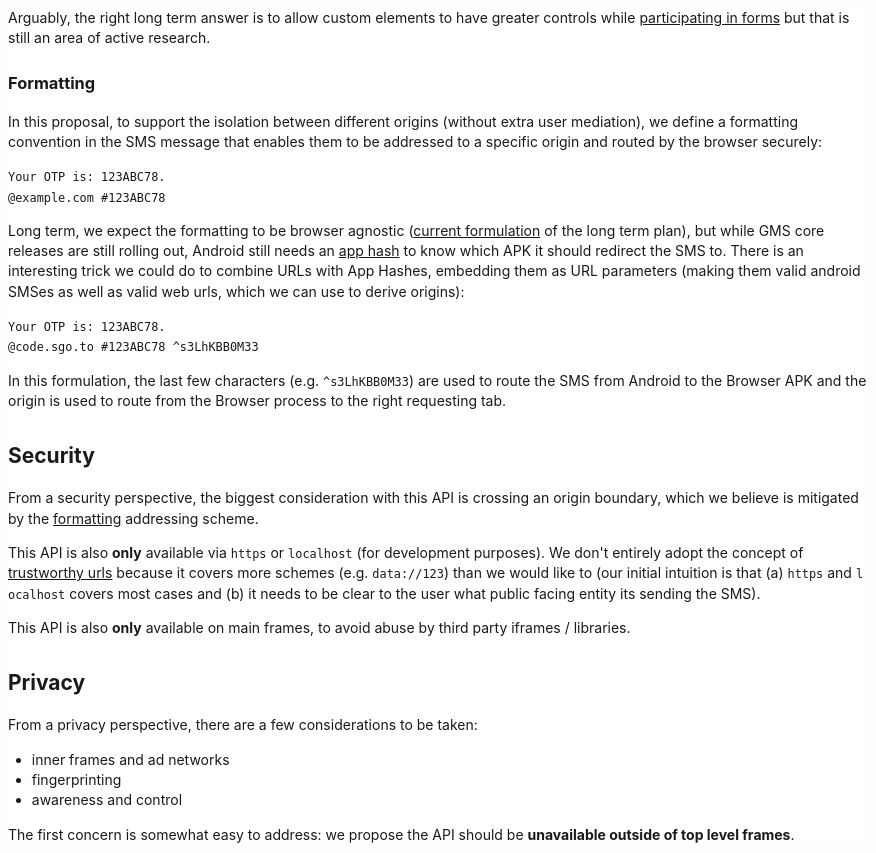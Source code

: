 Arguably, the right long term answer is to allow custom elements to have greater controls while [participating in forms]([https://github.com/mozilla/standards-positions/issues/150](https://github.com/mozilla/standards-positions/issues/150)) but that is still an area of active research. 

### Formatting

In this proposal, to support the isolation between different origins (without extra user mediation), we define a formatting convention in the SMS message that enables them to be addressed to a specific origin and routed by the browser securely:

```
Your OTP is: 123ABC78.
@example.com #123ABC78
```

Long term, we expect the formatting to be browser agnostic ([current formulation](https://github.com/samuelgoto/sms-receiver/issues/4#issuecomment-528991114) of the long term plan), but while GMS core releases are still rolling out, Android still needs an [app hash](https://developers.google.com/identity/sms-retriever/verify#computing_your_apps_hash_string) to know which APK it should redirect the SMS to. There is an interesting trick we could do to combine URLs with App Hashes, embedding them as URL parameters (making them valid android SMSes as well as valid web urls, which we can use to derive origins):

```
Your OTP is: 123ABC78.
@code.sgo.to #123ABC78 ^s3LhKBB0M33
```

In this formulation, the last few characters (e.g. `^s3LhKBB0M33`) are used to route the SMS from Android to the Browser APK and the origin is used to route from the Browser process to the right requesting tab. 

## Security

From a security perspective, the biggest consideration with this API is crossing an origin boundary, which we believe is mitigated by the [formatting](#formatting) addressing scheme.

This API is also **only** available via `https` or `localhost` (for development purposes). We don't entirely adopt the concept of [trustworthy urls](https://www.w3.org/TR/powerful-features/#is-url-trustworthy) because it covers more schemes (e.g. `data://123`) than we would like to (our initial intuition is that (a) `https` and `localhost` covers most cases and (b) it needs to be clear to the user what public facing entity its sending the SMS). 

This API is also **only** available on main frames, to avoid abuse by third party iframes / libraries.

## Privacy

From a privacy perspective, there are a few considerations to be taken:

- inner frames and ad networks
- fingerprinting
- awareness and control

The first concern is somewhat easy to address: we propose the API should be **unavailable outside of top level frames**.

